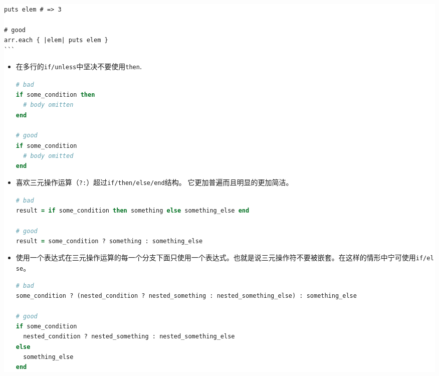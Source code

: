     puts elem # => 3

    # good
    arr.each { |elem| puts elem }
    ```

* 在多行的`if/unless`中坚决不要使用`then`.

    ```Ruby
    # bad
    if some_condition then
      # body omitten
    end

    # good
    if some_condition
      # body omitted
    end
    ```

* 喜欢三元操作运算（`?:`）超过`if/then/else/end`结构。
  它更加普遍而且明显的更加简洁。

    ```Ruby
    # bad
    result = if some_condition then something else something_else end

    # good
    result = some_condition ? something : something_else
    ```

* 使用一个表达式在三元操作运算的每一个分支下面只使用一个表达式。也就是说三元操作符不要被嵌套。在这样的情形中宁可使用`if/else`。

    ```Ruby
    # bad
    some_condition ? (nested_condition ? nested_something : nested_something_else) : something_else

    # good
    if some_condition
      nested_condition ? nested_something : nested_something_else
    else
      something_else
    end
    ```
